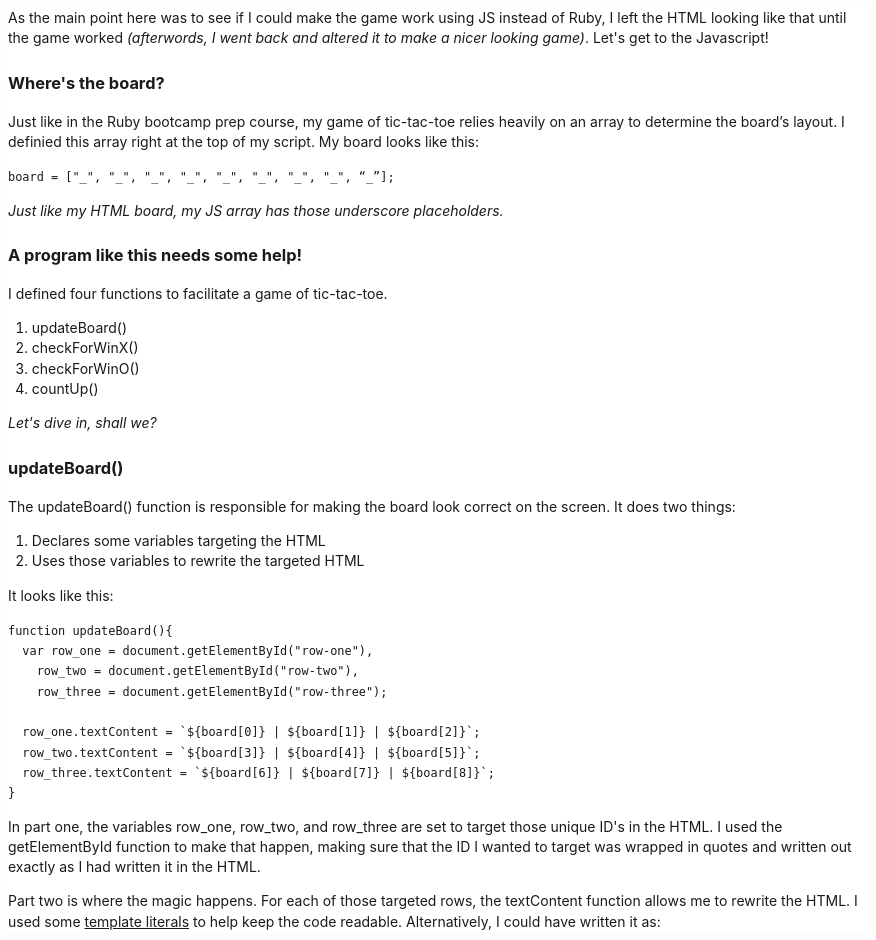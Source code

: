 As the main point here was to see if I could make the game work using JS instead of Ruby, I left the HTML looking like that until the game worked *(afterwords, I went back and altered it to make a nicer looking game)*. Let's get to the Javascript!


### Where's the board?

Just like in the Ruby bootcamp prep course, my game of tic-tac-toe relies heavily on an array to determine the board’s layout. I definied this array right at the top of my script. My board looks like this:

```
board = ["_", "_", "_", "_", "_", "_", "_", "_", “_”];
```

*Just like my HTML board, my JS array has those underscore placeholders.*


### A program like this needs some help!

I defined four functions to facilitate a game of tic-tac-toe.

1. updateBoard()
2. checkForWinX()
3. checkForWinO()
4. countUp()

*Let's dive in, shall we?*


### updateBoard()

The updateBoard() function is responsible for making the board look correct on the screen. It does two things:

1. Declares some variables targeting the HTML
2. Uses those variables to rewrite the targeted HTML

It looks like this:

```
function updateBoard(){
  var row_one = document.getElementById("row-one"), 
    row_two = document.getElementById("row-two"), 
    row_three = document.getElementById("row-three");
  
  row_one.textContent = `${board[0]} | ${board[1]} | ${board[2]}`;
  row_two.textContent = `${board[3]} | ${board[4]} | ${board[5]}`;
  row_three.textContent = `${board[6]} | ${board[7]} | ${board[8]}`;
}
```

In part one, the variables row_one, row_two, and row_three are set to target those unique ID's in the HTML. I used the getElementById function to make that happen, making sure that the ID I wanted to target was wrapped in quotes and written out exactly as I had written it in the HTML.

Part two is where the magic happens. For each of those targeted rows, the textContent function allows me to rewrite the HTML. I used some [template literals](https://developer.mozilla.org/en-US/docs/Web/JavaScript/Reference/Template_literals) to help keep the code readable. Alternatively, I could have written it as:
